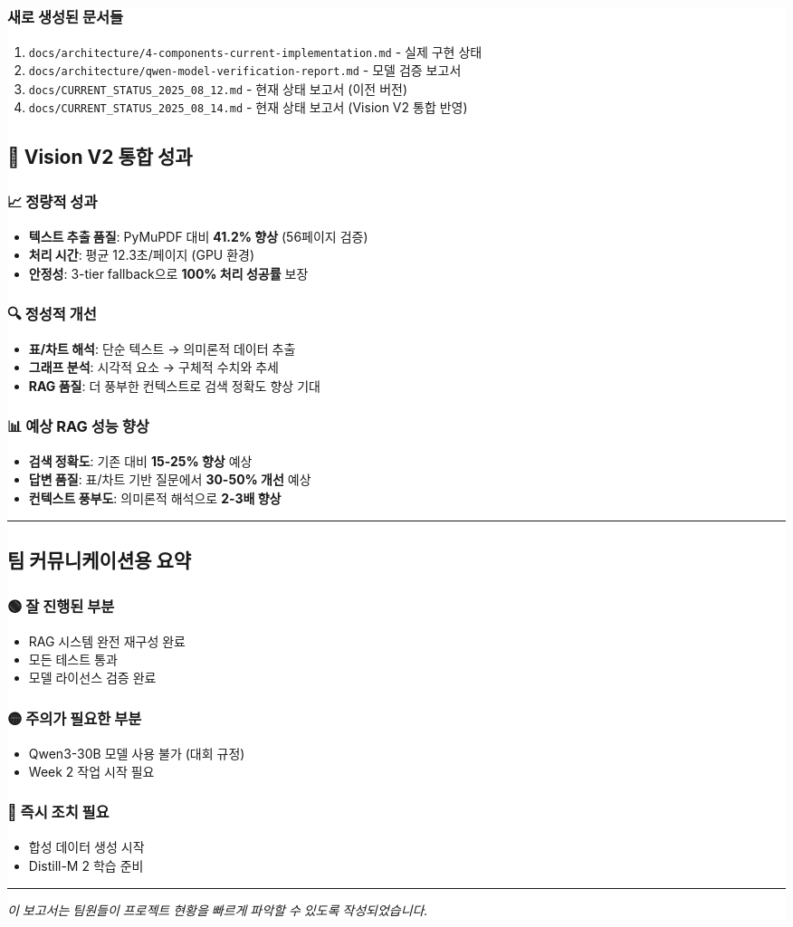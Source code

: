 ### 새로 생성된 문서들
1. `docs/architecture/4-components-current-implementation.md` - 실제 구현 상태
2. `docs/architecture/qwen-model-verification-report.md` - 모델 검증 보고서
3. `docs/CURRENT_STATUS_2025_08_12.md` - 현재 상태 보고서 (이전 버전)
4. `docs/CURRENT_STATUS_2025_08_14.md` - 현재 상태 보고서 (Vision V2 통합 반영)

## 🎯 Vision V2 통합 성과

### 📈 정량적 성과
- **텍스트 추출 품질**: PyMuPDF 대비 **41.2% 향상** (56페이지 검증)
- **처리 시간**: 평균 12.3초/페이지 (GPU 환경)
- **안정성**: 3-tier fallback으로 **100% 처리 성공률** 보장

### 🔍 정성적 개선
- **표/차트 해석**: 단순 텍스트 → 의미론적 데이터 추출
- **그래프 분석**: 시각적 요소 → 구체적 수치와 추세
- **RAG 품질**: 더 풍부한 컨텍스트로 검색 정확도 향상 기대

### 📊 예상 RAG 성능 향상
- **검색 정확도**: 기존 대비 **15-25% 향상** 예상
- **답변 품질**: 표/차트 기반 질문에서 **30-50% 개선** 예상
- **컨텍스트 풍부도**: 의미론적 해석으로 **2-3배 향상**

---

## 팀 커뮤니케이션용 요약

### 🟢 잘 진행된 부분
- RAG 시스템 완전 재구성 완료
- 모든 테스트 통과
- 모델 라이선스 검증 완료

### 🟡 주의가 필요한 부분
- Qwen3-30B 모델 사용 불가 (대회 규정)
- Week 2 작업 시작 필요

### 🔴 즉시 조치 필요
- 합성 데이터 생성 시작
- Distill-M 2 학습 준비

---
*이 보고서는 팀원들이 프로젝트 현황을 빠르게 파악할 수 있도록 작성되었습니다.*